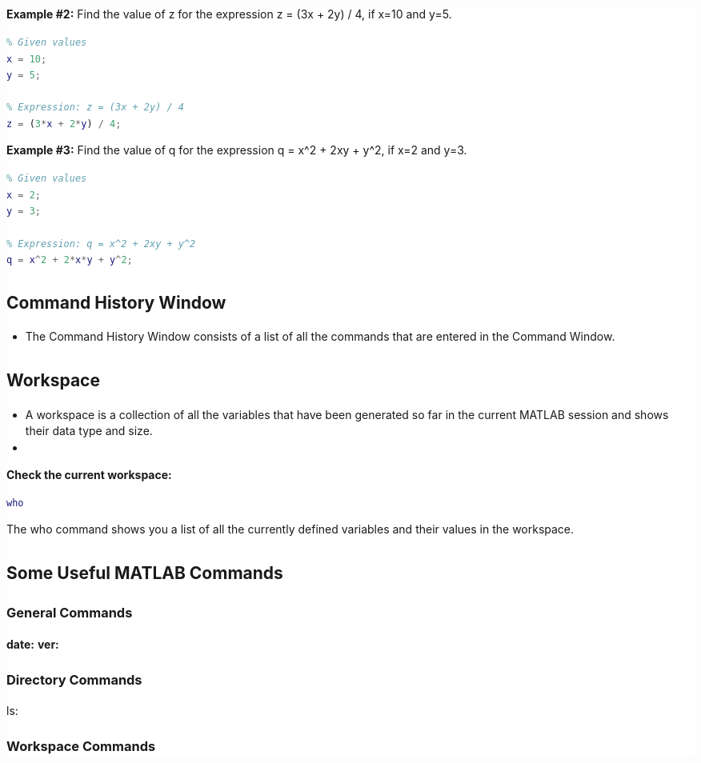 **Example #2:** Find the value of z for the expression z = (3x + 2y) / 4, if x=10 and y=5.


```matlab
% Given values
x = 10;
y = 5;

% Expression: z = (3x + 2y) / 4
z = (3*x + 2*y) / 4;
```

**Example #3:** Find the value of q for the expression q = x^2 + 2xy + y^2, if x=2 and y=3.

```matlab
% Given values
x = 2;
y = 3;

% Expression: q = x^2 + 2xy + y^2
q = x^2 + 2*x*y + y^2;
```

## Command History Window

- The Command History Window consists of a list of all the commands that are entered in the Command Window.

## Workspace

- A workspace is a collection of all the variables that have been generated so far in the current MATLAB session and shows their data type and size.
- 

**Check the current workspace:**

```matlab
who
```

The who command shows you a list of all the currently defined variables and their values in the workspace.

## Some Useful MATLAB Commands

### General Commands

**date:**
**ver:**

### Directory Commands

ls:

### Workspace Commands
